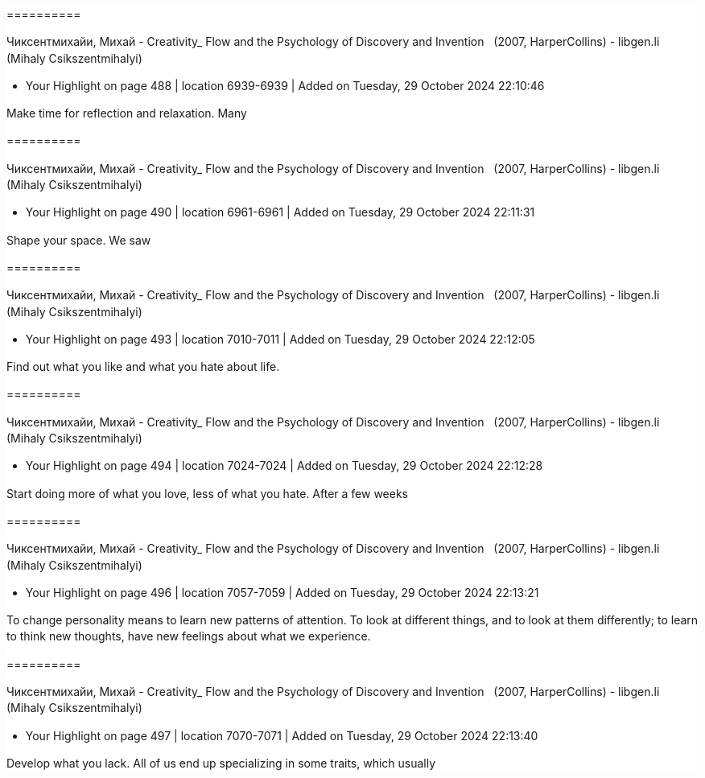==========

Чиксентмихайи, Михай - Creativity_ Flow and the Psychology of Discovery and Invention   (2007, HarperCollins) - libgen.li (Mihaly Csikszentmihalyi)

- Your Highlight on page 488 | location 6939-6939 | Added on Tuesday, 29 October 2024 22:10:46

  

Make time for reflection and relaxation. Many

==========

Чиксентмихайи, Михай - Creativity_ Flow and the Psychology of Discovery and Invention   (2007, HarperCollins) - libgen.li (Mihaly Csikszentmihalyi)

- Your Highlight on page 490 | location 6961-6961 | Added on Tuesday, 29 October 2024 22:11:31

  

Shape your space. We saw

==========

Чиксентмихайи, Михай - Creativity_ Flow and the Psychology of Discovery and Invention   (2007, HarperCollins) - libgen.li (Mihaly Csikszentmihalyi)

- Your Highlight on page 493 | location 7010-7011 | Added on Tuesday, 29 October 2024 22:12:05

  

Find out what you like and what you hate about life.

==========

Чиксентмихайи, Михай - Creativity_ Flow and the Psychology of Discovery and Invention   (2007, HarperCollins) - libgen.li (Mihaly Csikszentmihalyi)

- Your Highlight on page 494 | location 7024-7024 | Added on Tuesday, 29 October 2024 22:12:28

  

Start doing more of what you love, less of what you hate. After a few weeks

==========

Чиксентмихайи, Михай - Creativity_ Flow and the Psychology of Discovery and Invention   (2007, HarperCollins) - libgen.li (Mihaly Csikszentmihalyi)

- Your Highlight on page 496 | location 7057-7059 | Added on Tuesday, 29 October 2024 22:13:21

  

To change personality means to learn new patterns of attention. To look at different things, and to look at them differently; to learn to think new thoughts, have new feelings about what we experience.

==========

Чиксентмихайи, Михай - Creativity_ Flow and the Psychology of Discovery and Invention   (2007, HarperCollins) - libgen.li (Mihaly Csikszentmihalyi)

- Your Highlight on page 497 | location 7070-7071 | Added on Tuesday, 29 October 2024 22:13:40

  

Develop what you lack. All of us end up specializing in some traits, which usually
